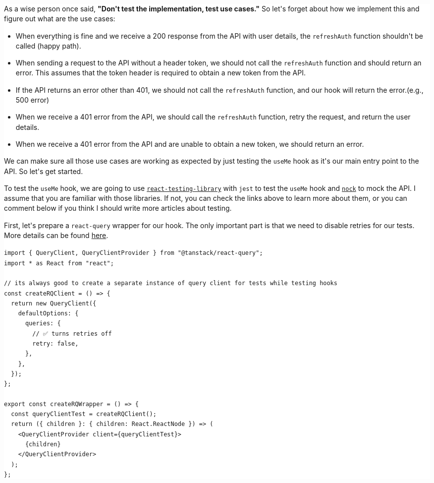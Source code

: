 As a wise person once said, **"Don't test the implementation, test use cases."** So let's forget about how we implement this and figure out what are the use cases:

- When everything is fine and we receive a 200 response from the API with user details, the `refreshAuth` function shouldn't be called (happy path).

- When sending a request to the API without a header token, we should not call the `refreshAuth` function and should return an error. This assumes that the token header is required to obtain a new token from the API.

- If the API returns an error other than 401, we should not call the `refreshAuth` function, and our hook will return the error.(e.g., 500 error)

- When we receive a 401 error from the API, we should call the `refreshAuth` function, retry the request, and return the user details.

- When we receive a 401 error from the API and are unable to obtain a new token, we should return an error.

We can make sure all those use cases are working as expected by just testing the `useMe` hook as it's our main entry point to the API. So let's get started.

To test the `useMe` hook, we are going to use [`react-testing-library`](https://testing-library.com/docs/react-testing-library/intro/) with `jest` to test the `useMe` hook and [`nock`](https://github.com/nock/nock) to mock the API. I assume that you are familiar with those libraries. If not, you can check the links above to learn more about them, or you can comment below if you think I should write more articles about testing.

First, let's prepare a `react-query` wrapper for our hook. The only important part is that we need to disable retries for our tests. More details can be found [here](https://react-query.tanstack.com/guides/testing).

```tsx title="src/test-utils.tsx"
import { QueryClient, QueryClientProvider } from "@tanstack/react-query";
import * as React from "react";

// its always good to create a separate instance of query client for tests while testing hooks
const createRQClient = () => {
  return new QueryClient({
    defaultOptions: {
      queries: {
        // ✅ turns retries off
        retry: false,
      },
    },
  });
};

export const createRQWrapper = () => {
  const queryClientTest = createRQClient();
  return ({ children }: { children: React.ReactNode }) => (
    <QueryClientProvider client={queryClientTest}>
      {children}
    </QueryClientProvider>
  );
};
```
